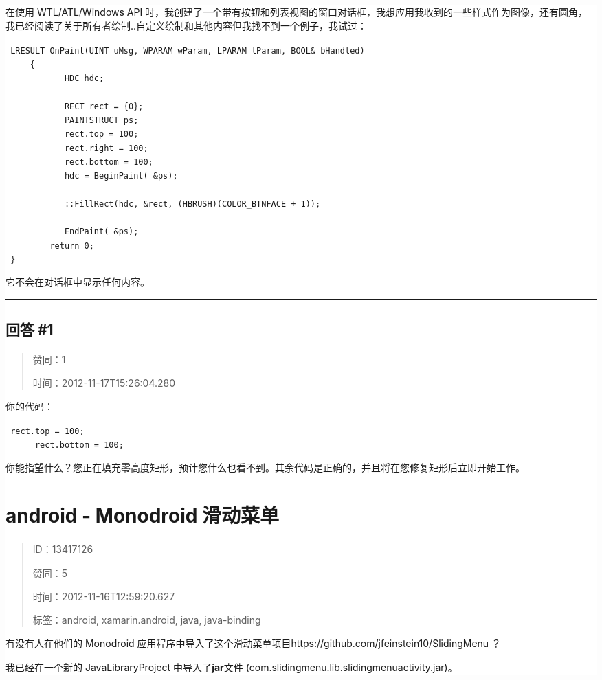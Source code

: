 在使用 WTL/ATL/Windows API 时，我创建了一个带有按钮和列表视图的窗口对话框，我想应用我收到的一些样式作为图像，还有圆角，我已经阅读了关于所有者绘制..自定义绘制和其他内容但我找不到一个例子，我试过：

```
 LRESULT OnPaint(UINT uMsg, WPARAM wParam, LPARAM lParam, BOOL& bHandled)
     {
            HDC hdc;

            RECT rect = {0};
            PAINTSTRUCT ps;
            rect.top = 100;
            rect.right = 100;
            rect.bottom = 100;
            hdc = BeginPaint( &ps);

            ::FillRect(hdc, &rect, (HBRUSH)(COLOR_BTNFACE + 1));

            EndPaint( &ps);
         return 0;
 } 
```

它不会在对话框中显示任何内容。

* * *

## 回答 #1

> 赞同：1
> 
> 时间：2012-11-17T15:26:04.280

你的代码：

```
 rect.top = 100;
      rect.bottom = 100; 
```

你能指望什么？您正在填充零高度矩形，预计您什么也看不到。其余代码是正确的，并且将在您修复矩形后立即开始工作。

# android - Monodroid 滑动菜单

> ID：13417126
> 
> 赞同：5
> 
> 时间：2012-11-16T12:59:20.627
> 
> 标签：android, xamarin.android, java, java-binding

有没有人在他们的 Monodroid 应用程序中导入了这个滑动菜单项目[https://github.com/jfeinstein10/SlidingMenu ？](https://github.com/jfeinstein10/SlidingMenu)

我已经在一个新的 JavaLibraryProject 中导入了**jar**文件 (com.slidingmenu.lib.slidingmenuactivity.jar)。
